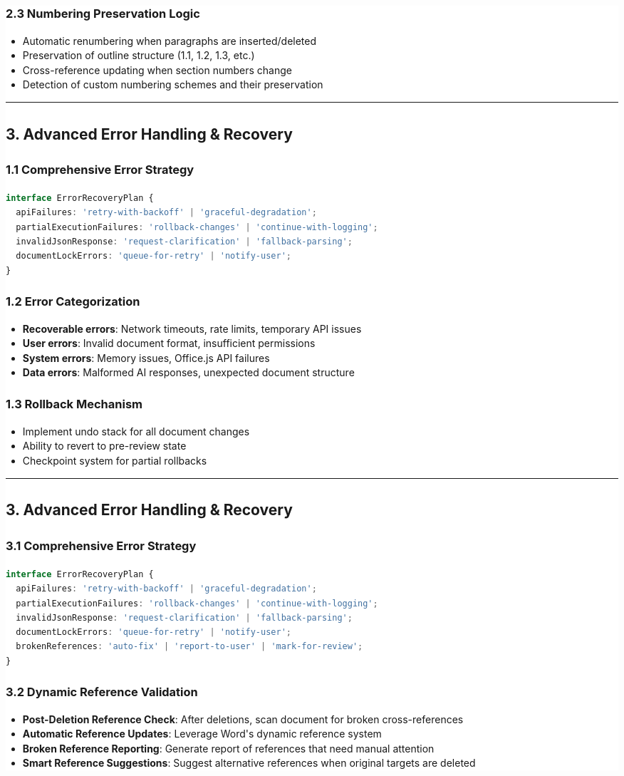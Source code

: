 ### 2.3 Numbering Preservation Logic
- Automatic renumbering when paragraphs are inserted/deleted
- Preservation of outline structure (1.1, 1.2, 1.3, etc.)
- Cross-reference updating when section numbers change
- Detection of custom numbering schemes and their preservation

---

## 3. Advanced Error Handling & Recovery

### 1.1 Comprehensive Error Strategy
```typescript
interface ErrorRecoveryPlan {
  apiFailures: 'retry-with-backoff' | 'graceful-degradation';
  partialExecutionFailures: 'rollback-changes' | 'continue-with-logging';
  invalidJsonResponse: 'request-clarification' | 'fallback-parsing';
  documentLockErrors: 'queue-for-retry' | 'notify-user';
}
```

### 1.2 Error Categorization
- **Recoverable errors**: Network timeouts, rate limits, temporary API issues
- **User errors**: Invalid document format, insufficient permissions
- **System errors**: Memory issues, Office.js API failures
- **Data errors**: Malformed AI responses, unexpected document structure

### 1.3 Rollback Mechanism
- Implement undo stack for all document changes
- Ability to revert to pre-review state
- Checkpoint system for partial rollbacks

---

## 3. Advanced Error Handling & Recovery

### 3.1 Comprehensive Error Strategy
```typescript
interface ErrorRecoveryPlan {
  apiFailures: 'retry-with-backoff' | 'graceful-degradation';
  partialExecutionFailures: 'rollback-changes' | 'continue-with-logging';
  invalidJsonResponse: 'request-clarification' | 'fallback-parsing';
  documentLockErrors: 'queue-for-retry' | 'notify-user';
  brokenReferences: 'auto-fix' | 'report-to-user' | 'mark-for-review';
}
```

### 3.2 Dynamic Reference Validation
- **Post-Deletion Reference Check**: After deletions, scan document for broken cross-references
- **Automatic Reference Updates**: Leverage Word's dynamic reference system
- **Broken Reference Reporting**: Generate report of references that need manual attention
- **Smart Reference Suggestions**: Suggest alternative references when original targets are deleted
